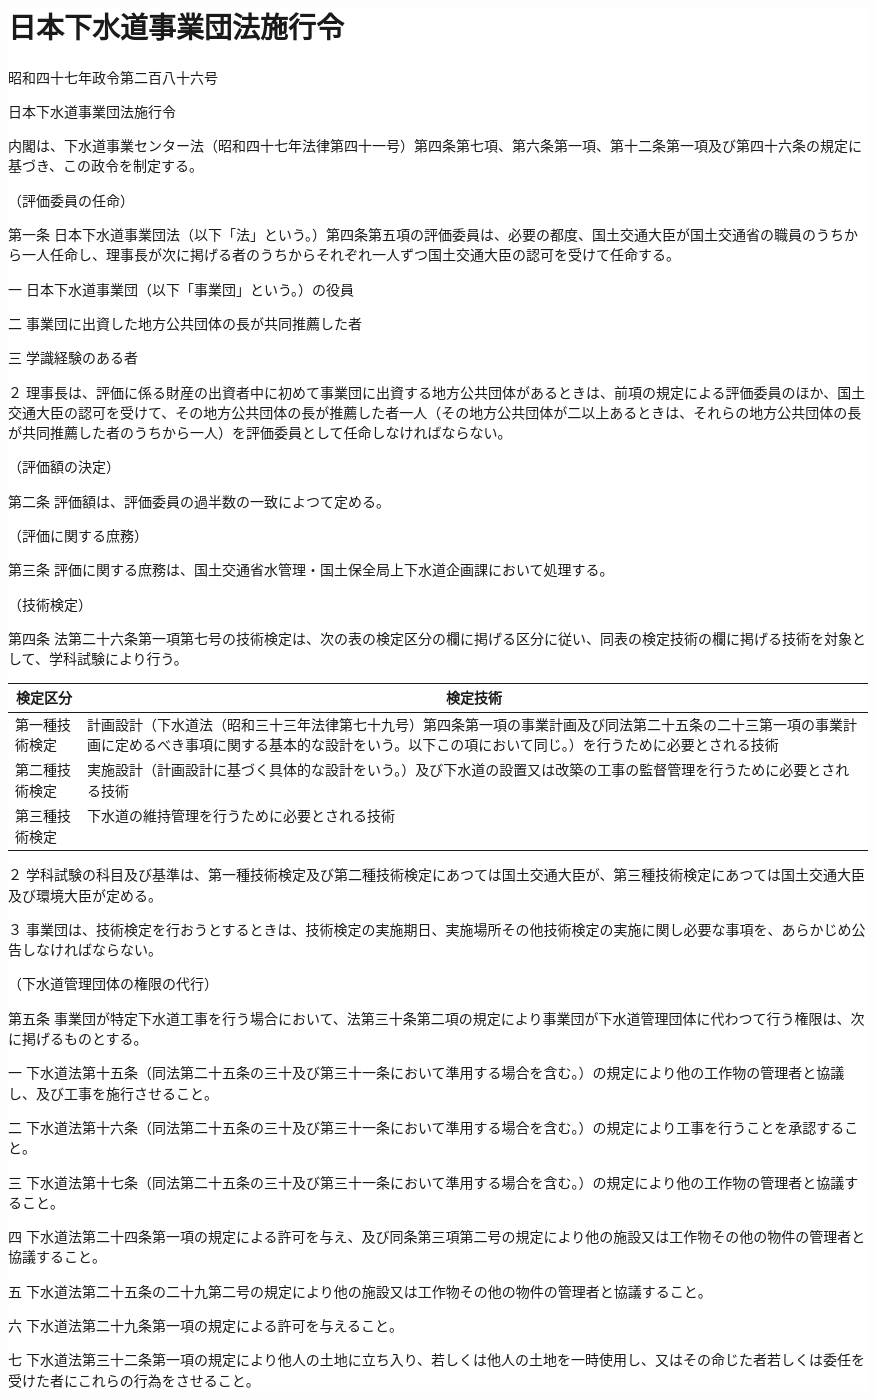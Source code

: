# 日本下水道事業団法施行令

昭和四十七年政令第二百八十六号

日本下水道事業団法施行令

内閣は、下水道事業センター法（昭和四十七年法律第四十一号）第四条第七項、第六条第一項、第十二条第一項及び第四十六条の規定に基づき、この政令を制定する。

（評価委員の任命）

第一条 日本下水道事業団法（以下「法」という。）第四条第五項の評価委員は、必要の都度、国土交通大臣が国土交通省の職員のうちから一人任命し、理事長が次に掲げる者のうちからそれぞれ一人ずつ国土交通大臣の認可を受けて任命する。

一 日本下水道事業団（以下「事業団」という。）の役員

二 事業団に出資した地方公共団体の長が共同推薦した者

三 学識経験のある者

２ 理事長は、評価に係る財産の出資者中に初めて事業団に出資する地方公共団体があるときは、前項の規定による評価委員のほか、国土交通大臣の認可を受けて、その地方公共団体の長が推薦した者一人（その地方公共団体が二以上あるときは、それらの地方公共団体の長が共同推薦した者のうちから一人）を評価委員として任命しなければならない。

（評価額の決定）

第二条 評価額は、評価委員の過半数の一致によつて定める。

（評価に関する庶務）

第三条 評価に関する庶務は、国土交通省水管理・国土保全局上下水道企画課において処理する。

（技術検定）

第四条 法第二十六条第一項第七号の技術検定は、次の表の検定区分の欄に掲げる区分に従い、同表の検定技術の欄に掲げる技術を対象として、学科試験により行う。

検定区分 | 検定技術  
---|---  
第一種技術検定 | 計画設計（下水道法（昭和三十三年法律第七十九号）第四条第一項の事業計画及び同法第二十五条の二十三第一項の事業計画に定めるべき事項に関する基本的な設計をいう。以下この項において同じ。）を行うために必要とされる技術  
第二種技術検定 | 実施設計（計画設計に基づく具体的な設計をいう。）及び下水道の設置又は改築の工事の監督管理を行うために必要とされる技術  
第三種技術検定 | 下水道の維持管理を行うために必要とされる技術  
  
２ 学科試験の科目及び基準は、第一種技術検定及び第二種技術検定にあつては国土交通大臣が、第三種技術検定にあつては国土交通大臣及び環境大臣が定める。

３ 事業団は、技術検定を行おうとするときは、技術検定の実施期日、実施場所その他技術検定の実施に関し必要な事項を、あらかじめ公告しなければならない。

（下水道管理団体の権限の代行）

第五条 事業団が特定下水道工事を行う場合において、法第三十条第二項の規定により事業団が下水道管理団体に代わつて行う権限は、次に掲げるものとする。

一 下水道法第十五条（同法第二十五条の三十及び第三十一条において準用する場合を含む。）の規定により他の工作物の管理者と協議し、及び工事を施行させること。

二 下水道法第十六条（同法第二十五条の三十及び第三十一条において準用する場合を含む。）の規定により工事を行うことを承認すること。

三 下水道法第十七条（同法第二十五条の三十及び第三十一条において準用する場合を含む。）の規定により他の工作物の管理者と協議すること。

四 下水道法第二十四条第一項の規定による許可を与え、及び同条第三項第二号の規定により他の施設又は工作物その他の物件の管理者と協議すること。

五 下水道法第二十五条の二十九第二号の規定により他の施設又は工作物その他の物件の管理者と協議すること。

六 下水道法第二十九条第一項の規定による許可を与えること。

七 下水道法第三十二条第一項の規定により他人の土地に立ち入り、若しくは他人の土地を一時使用し、又はその命じた者若しくは委任を受けた者にこれらの行為をさせること。
